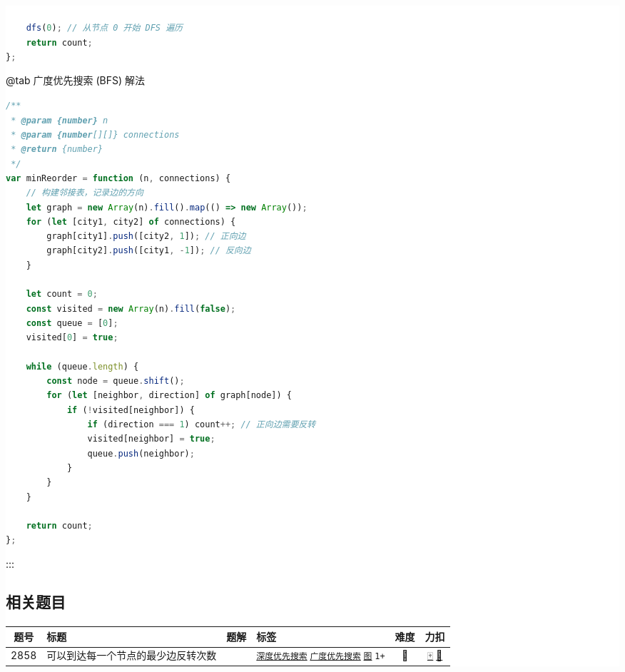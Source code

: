 ```javascript

	dfs(0); // 从节点 0 开始 DFS 遍历
	return count;
};
```

@tab 广度优先搜索 (BFS) 解法

```javascript
/**
 * @param {number} n
 * @param {number[][]} connections
 * @return {number}
 */
var minReorder = function (n, connections) {
	// 构建邻接表，记录边的方向
	let graph = new Array(n).fill().map(() => new Array());
	for (let [city1, city2] of connections) {
		graph[city1].push([city2, 1]); // 正向边
		graph[city2].push([city1, -1]); // 反向边
	}

	let count = 0;
	const visited = new Array(n).fill(false);
	const queue = [0];
	visited[0] = true;

	while (queue.length) {
		const node = queue.shift();
		for (let [neighbor, direction] of graph[node]) {
			if (!visited[neighbor]) {
				if (direction === 1) count++; // 正向边需要反转
				visited[neighbor] = true;
				queue.push(neighbor);
			}
		}
	}

	return count;
};
```

:::

## 相关题目


| 题号 | 标题 | 题解 | 标签 | 难度 | 力扣 |
| :------: | :------ | :------: | :------ | :------: | :------: |
| 2858 | 可以到达每一个节点的最少边反转次数 |  |  [`深度优先搜索`](/tag/depth-first-search.md) [`广度优先搜索`](/tag/breadth-first-search.md) [`图`](/tag/graph.md) `1+` | 🔴 | [🀄️](https://leetcode.cn/problems/minimum-edge-reversals-so-every-node-is-reachable) [🔗](https://leetcode.com/problems/minimum-edge-reversals-so-every-node-is-reachable) |